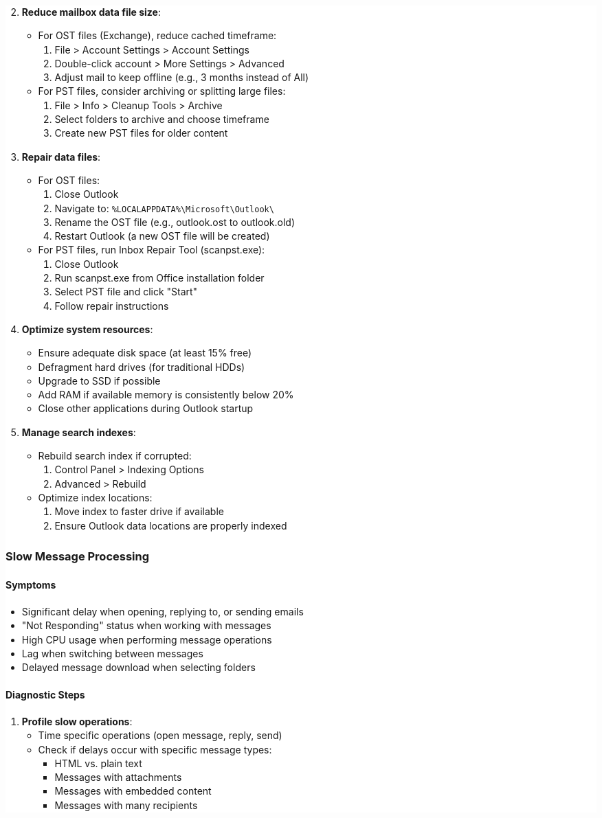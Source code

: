 2. **Reduce mailbox data file size**:
   - For OST files (Exchange), reduce cached timeframe:
     1. File > Account Settings > Account Settings
     2. Double-click account > More Settings > Advanced
     3. Adjust mail to keep offline (e.g., 3 months instead of All)
   - For PST files, consider archiving or splitting large files:
     1. File > Info > Cleanup Tools > Archive
     2. Select folders to archive and choose timeframe
     3. Create new PST files for older content

3. **Repair data files**:
   - For OST files:
     1. Close Outlook
     2. Navigate to: `%LOCALAPPDATA%\Microsoft\Outlook\`
     3. Rename the OST file (e.g., outlook.ost to outlook.old)
     4. Restart Outlook (a new OST file will be created)
   - For PST files, run Inbox Repair Tool (scanpst.exe):
     1. Close Outlook
     2. Run scanpst.exe from Office installation folder
     3. Select PST file and click "Start"
     4. Follow repair instructions

4. **Optimize system resources**:
   - Ensure adequate disk space (at least 15% free)
   - Defragment hard drives (for traditional HDDs)
   - Upgrade to SSD if possible
   - Add RAM if available memory is consistently below 20%
   - Close other applications during Outlook startup

5. **Manage search indexes**:
   - Rebuild search index if corrupted:
     1. Control Panel > Indexing Options
     2. Advanced > Rebuild
   - Optimize index locations:
     1. Move index to faster drive if available
     2. Ensure Outlook data locations are properly indexed

### Slow Message Processing

#### Symptoms
- Significant delay when opening, replying to, or sending emails
- "Not Responding" status when working with messages
- High CPU usage when performing message operations
- Lag when switching between messages
- Delayed message download when selecting folders

#### Diagnostic Steps

1. **Profile slow operations**:
   - Time specific operations (open message, reply, send)
   - Check if delays occur with specific message types:
     - HTML vs. plain text
     - Messages with attachments
     - Messages with embedded content
     - Messages with many recipients
